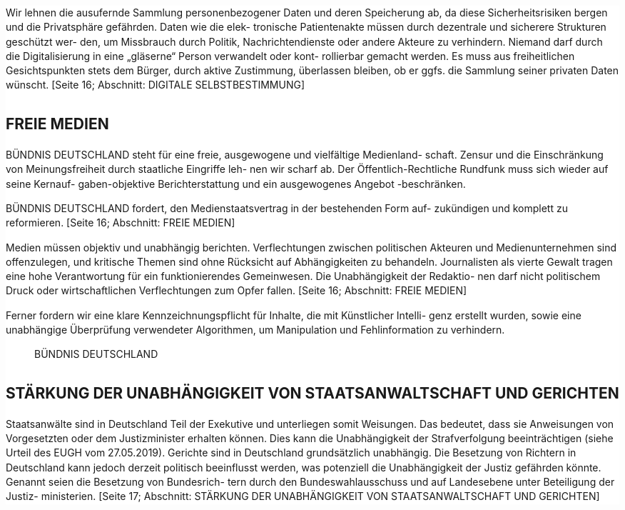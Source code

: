 Wir lehnen die ausufernde Sammlung personenbezogener Daten und deren Speicherung
ab, da diese Sicherheitsrisiken bergen und die Privatsphäre gefährden. Daten wie die elek-
tronische Patientenakte müssen durch dezentrale und sicherere Strukturen geschützt wer-
den, um Missbrauch durch Politik, Nachrichtendienste oder andere Akteure zu verhindern.
Niemand darf durch die Digitalisierung in eine „gläserne“ Person verwandelt oder kont-
rollierbar gemacht werden. Es muss aus freiheitlichen Gesichtspunkten stets dem Bürger,
durch aktive Zustimmung, überlassen bleiben, ob er ggfs. die Sammlung seiner privaten
Daten wünscht.
[Seite 16; Abschnitt: DIGITALE SELBSTBESTIMMUNG]


## FREIE MEDIEN

BÜNDNIS DEUTSCHLAND steht für eine freie, ausgewogene und vielfältige Medienland-
schaft. Zensur und die Einschränkung von Meinungsfreiheit durch staatliche Eingriffe leh-
nen wir scharf ab. Der Öffentlich-Rechtliche Rundfunk muss sich wieder auf seine Kernauf-
gaben-objektive Berichterstattung und ein ausgewogenes Angebot -beschränken.

BÜNDNIS DEUTSCHLAND fordert, den Medienstaatsvertrag in der bestehenden Form auf-
zukündigen und komplett zu reformieren.
[Seite 16; Abschnitt: FREIE MEDIEN]

Medien müssen objektiv und unabhängig berichten. Verflechtungen zwischen politischen
Akteuren und Medienunternehmen sind offenzulegen, und kritische Themen sind ohne
Rücksicht auf Abhängigkeiten zu behandeln. Journalisten als vierte Gewalt tragen eine hohe
Verantwortung für ein funktionierendes Gemeinwesen. Die Unabhängigkeit der Redaktio-
nen darf nicht politischem Druck oder wirtschaftlichen Verflechtungen zum Opfer fallen.
[Seite 16; Abschnitt: FREIE MEDIEN]

Ferner fordern wir eine klare Kennzeichnungspflicht für Inhalte, die mit Künstlicher Intelli-
genz erstellt wurden, sowie eine unabhängige Überprüfung verwendeter Algorithmen, um
Manipulation und Fehlinformation zu verhindern.


<figure>

BÜNDNIS
DEUTSCHLAND

</figure>





## STÄRKUNG DER UNABHÄNGIGKEIT VON STAATSANWALTSCHAFT UND GERICHTEN

Staatsanwälte sind in Deutschland Teil der Exekutive und unterliegen somit Weisungen. Das
bedeutet, dass sie Anweisungen von Vorgesetzten oder dem Justizminister erhalten können.
Dies kann die Unabhängigkeit der Strafverfolgung beeinträchtigen (siehe Urteil des EUGH
vom 27.05.2019). Gerichte sind in Deutschland grundsätzlich unabhängig. Die Besetzung von
Richtern in Deutschland kann jedoch derzeit politisch beeinflusst werden, was potenziell die
Unabhängigkeit der Justiz gefährden könnte. Genannt seien die Besetzung von Bundesrich-
tern durch den Bundeswahlausschuss und auf Landesebene unter Beteiligung der Justiz-
ministerien.
[Seite 17; Abschnitt: STÄRKUNG DER UNABHÄNGIGKEIT VON STAATSANWALTSCHAFT UND GERICHTEN]

